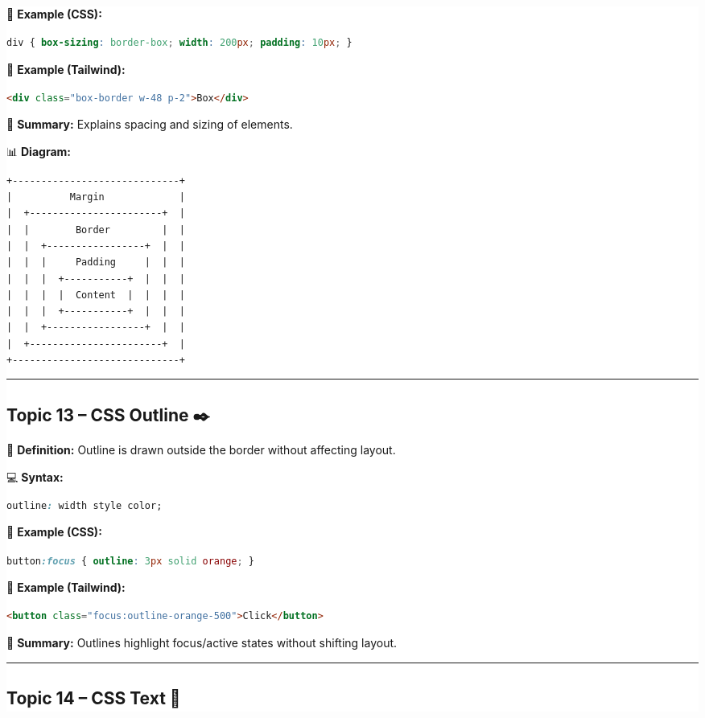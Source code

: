 📝 **Example (CSS):**

```css
div { box-sizing: border-box; width: 200px; padding: 10px; }
```

📝 **Example (Tailwind):**

```html
<div class="box-border w-48 p-2">Box</div>
```

📖 **Summary:** Explains spacing and sizing of elements.

📊 **Diagram:**

```text
+-----------------------------+
|          Margin             |
|  +-----------------------+  |
|  |        Border         |  |
|  |  +-----------------+  |  |
|  |  |     Padding     |  |  |
|  |  |  +-----------+  |  |  |
|  |  |  |  Content  |  |  |  |
|  |  |  +-----------+  |  |  |
|  |  +-----------------+  |  |
|  +-----------------------+  |
+-----------------------------+
```

---

## Topic 13 – CSS Outline ✒️

📌 **Definition:** Outline is drawn outside the border without affecting layout.

💻 **Syntax:**

```css
outline: width style color;
```

📝 **Example (CSS):**

```css
button:focus { outline: 3px solid orange; }
```

📝 **Example (Tailwind):**

```html
<button class="focus:outline-orange-500">Click</button>
```

📖 **Summary:** Outlines highlight focus/active states without shifting layout.

---

## Topic 14 – CSS Text 📝
